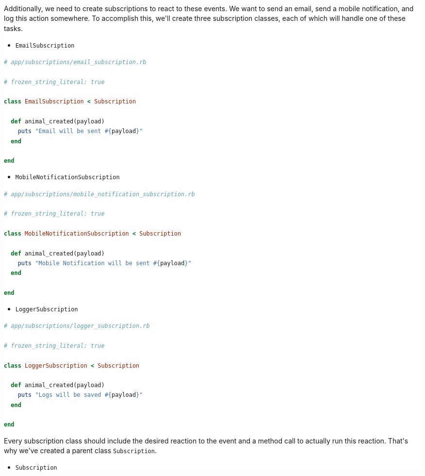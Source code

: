 Additionally, we need to create subscriptions to react to these events. We want to send an email, send a mobile notification, and log this action somewhere. To accomplish this, we'll create three subscription classes, each of which will handle one of these tasks.

- `EmailSubscription`

```rb
# app/subscriptions/email_subscription.rb

# frozen_string_literal: true

class EmailSubscription < Subscription

  def animal_created(payload)
    puts "Email will be sent #{payload}"
  end

end
```
- `MobileNotificationSubscription`

```rb
# app/subscriptions/mobile_notification_subscription.rb

# frozen_string_literal: true

class MobileNotificationSubscription < Subscription

  def animal_created(payload)
    puts "Mobile Notification will be sent #{payload}"
  end

end
```

- `LoggerSubscription`

```rb
# app/subscriptions/logger_subscription.rb

# frozen_string_literal: true

class LoggerSubscription < Subscription

  def animal_created(payload)
    puts "Logs will be saved #{payload}"
  end

end
```

Every subscription class should include the desired reaction to the event and a method call to actually run this reaction. That's why we've created a parent class `Subscription`.

-  `Subscription`
